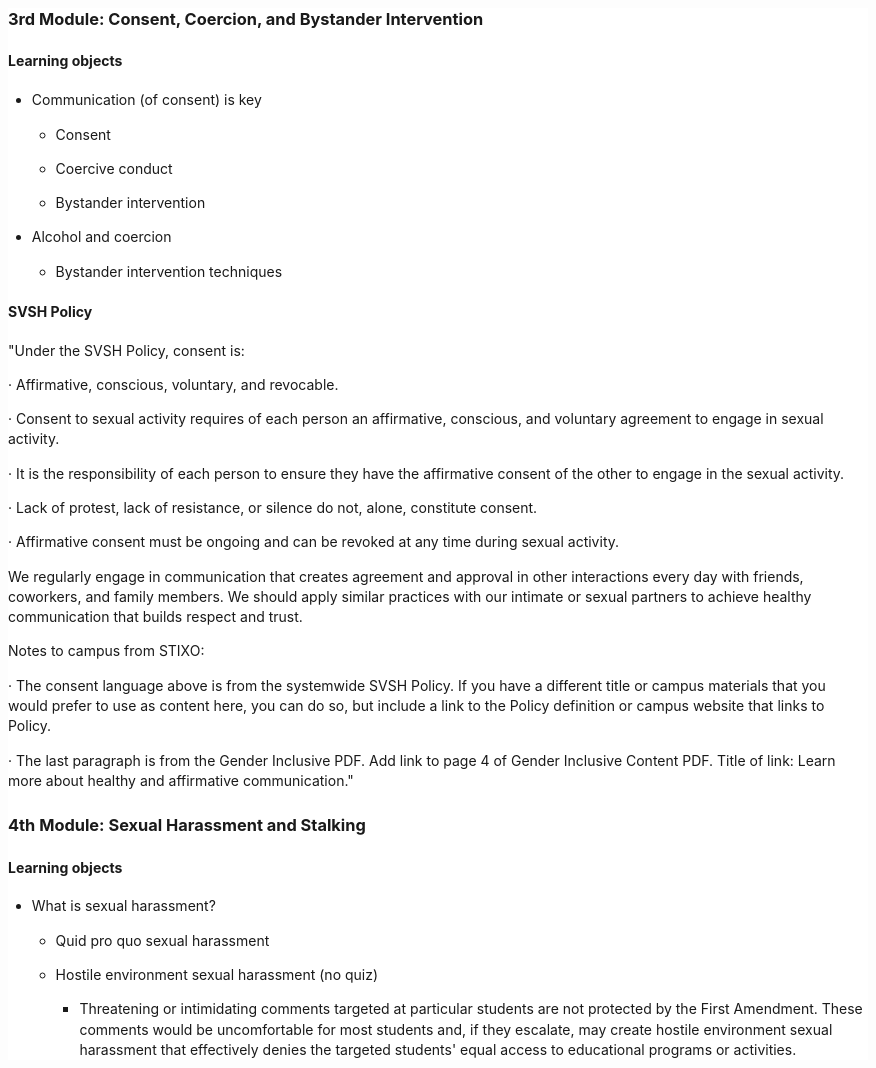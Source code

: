 ### 3rd Module: Consent, Coercion, and Bystander Intervention

#### Learning objects

- Communication (of consent) is key 

	- Consent

	- Coercive conduct

	- Bystander intervention 

- Alcohol and coercion 

	- Bystander intervention techniques

#### SVSH Policy

"Under the SVSH Policy, consent is:

· Affirmative, conscious, voluntary, and revocable. 

· Consent to sexual activity requires of each person an affirmative, conscious, and voluntary agreement to engage in sexual activity. 

· It is the responsibility of each person to ensure they have the affirmative consent of the other to engage in the sexual activity. 

· Lack of protest, lack of resistance, or silence do not, alone, constitute consent. 

· Affirmative consent must be ongoing and can be revoked at any time during sexual activity. 

We regularly engage in communication that creates agreement and approval in other interactions every day with friends, coworkers, and family members. We should apply similar practices with our intimate or sexual partners to achieve healthy communication that builds respect and trust.

Notes to campus from STIXO: 

· The consent language above is from the systemwide SVSH Policy. If you have a different title or campus materials that you would prefer to use as content here, you can do so, but include a link to the Policy definition or campus website that links to Policy.

· The last paragraph is from the Gender Inclusive PDF. Add link to page 4 of Gender Inclusive Content PDF. Title of link: Learn more about healthy and affirmative communication."

### 4th Module: Sexual Harassment and Stalking

#### Learning objects

- What is sexual harassment? 

	- Quid pro quo sexual harassment 

	- Hostile environment sexual harassment (no quiz)

		- Threatening or intimidating comments targeted at particular students are not protected by the First Amendment. These comments would be uncomfortable for most students and, if they escalate, may create hostile environment sexual harassment that effectively denies the targeted students' equal access to educational programs or activities.
